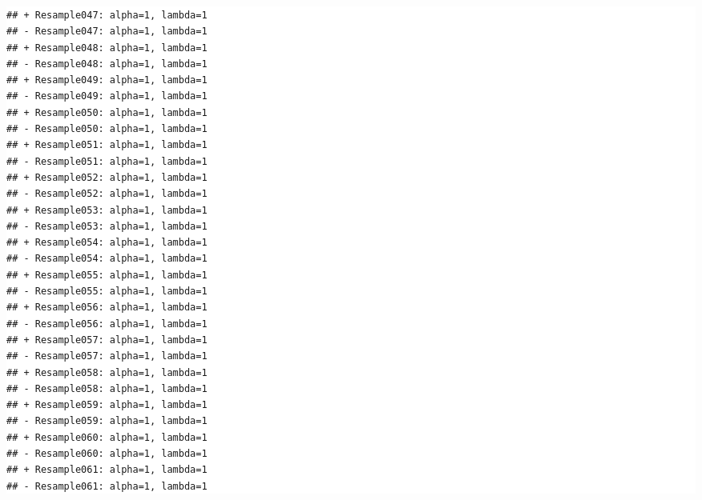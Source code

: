     ## + Resample047: alpha=1, lambda=1 
    ## - Resample047: alpha=1, lambda=1 
    ## + Resample048: alpha=1, lambda=1 
    ## - Resample048: alpha=1, lambda=1 
    ## + Resample049: alpha=1, lambda=1 
    ## - Resample049: alpha=1, lambda=1 
    ## + Resample050: alpha=1, lambda=1 
    ## - Resample050: alpha=1, lambda=1 
    ## + Resample051: alpha=1, lambda=1 
    ## - Resample051: alpha=1, lambda=1 
    ## + Resample052: alpha=1, lambda=1 
    ## - Resample052: alpha=1, lambda=1 
    ## + Resample053: alpha=1, lambda=1 
    ## - Resample053: alpha=1, lambda=1 
    ## + Resample054: alpha=1, lambda=1 
    ## - Resample054: alpha=1, lambda=1 
    ## + Resample055: alpha=1, lambda=1 
    ## - Resample055: alpha=1, lambda=1 
    ## + Resample056: alpha=1, lambda=1 
    ## - Resample056: alpha=1, lambda=1 
    ## + Resample057: alpha=1, lambda=1 
    ## - Resample057: alpha=1, lambda=1 
    ## + Resample058: alpha=1, lambda=1 
    ## - Resample058: alpha=1, lambda=1 
    ## + Resample059: alpha=1, lambda=1 
    ## - Resample059: alpha=1, lambda=1 
    ## + Resample060: alpha=1, lambda=1 
    ## - Resample060: alpha=1, lambda=1 
    ## + Resample061: alpha=1, lambda=1 
    ## - Resample061: alpha=1, lambda=1 